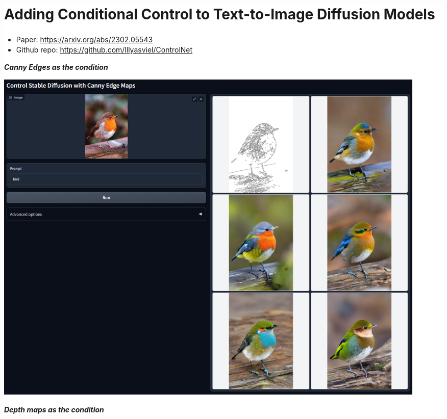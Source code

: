 # Adding Conditional Control to Text-to-Image Diffusion Models
- Paper: https://arxiv.org/abs/2302.05543
- Github repo: https://github.com/lllyasviel/ControlNet

_**Canny Edges as the condition**_
<p>
<img src="images/p1.png"
alt="" style="align="center" width="800px"/>
</p>

_**Depth maps as the condition**_
<p>
